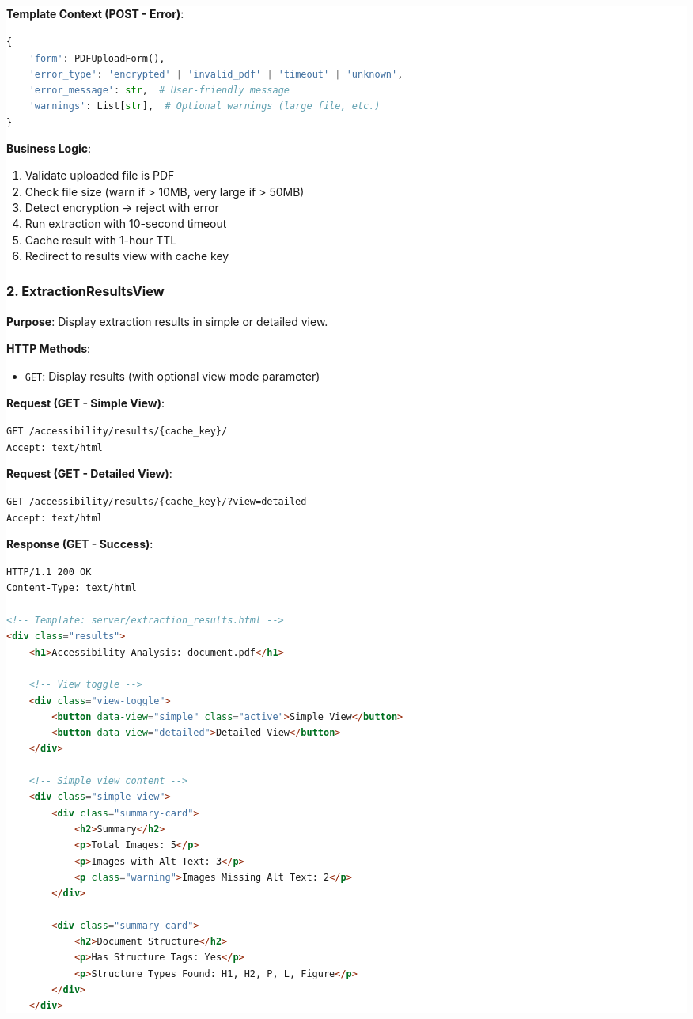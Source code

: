 **Template Context (POST - Error)**:
```python
{
    'form': PDFUploadForm(),
    'error_type': 'encrypted' | 'invalid_pdf' | 'timeout' | 'unknown',
    'error_message': str,  # User-friendly message
    'warnings': List[str],  # Optional warnings (large file, etc.)
}
```

**Business Logic**:
1. Validate uploaded file is PDF
2. Check file size (warn if > 10MB, very large if > 50MB)
3. Detect encryption → reject with error
4. Run extraction with 10-second timeout
5. Cache result with 1-hour TTL
6. Redirect to results view with cache key

### 2. ExtractionResultsView

**Purpose**: Display extraction results in simple or detailed view.

**HTTP Methods**:
- `GET`: Display results (with optional view mode parameter)

**Request (GET - Simple View)**:
```
GET /accessibility/results/{cache_key}/
Accept: text/html
```

**Request (GET - Detailed View)**:
```
GET /accessibility/results/{cache_key}/?view=detailed
Accept: text/html
```

**Response (GET - Success)**:
```html
HTTP/1.1 200 OK
Content-Type: text/html

<!-- Template: server/extraction_results.html -->
<div class="results">
    <h1>Accessibility Analysis: document.pdf</h1>
    
    <!-- View toggle -->
    <div class="view-toggle">
        <button data-view="simple" class="active">Simple View</button>
        <button data-view="detailed">Detailed View</button>
    </div>
    
    <!-- Simple view content -->
    <div class="simple-view">
        <div class="summary-card">
            <h2>Summary</h2>
            <p>Total Images: 5</p>
            <p>Images with Alt Text: 3</p>
            <p class="warning">Images Missing Alt Text: 2</p>
        </div>
        
        <div class="summary-card">
            <h2>Document Structure</h2>
            <p>Has Structure Tags: Yes</p>
            <p>Structure Types Found: H1, H2, P, L, Figure</p>
        </div>
    </div>
```
